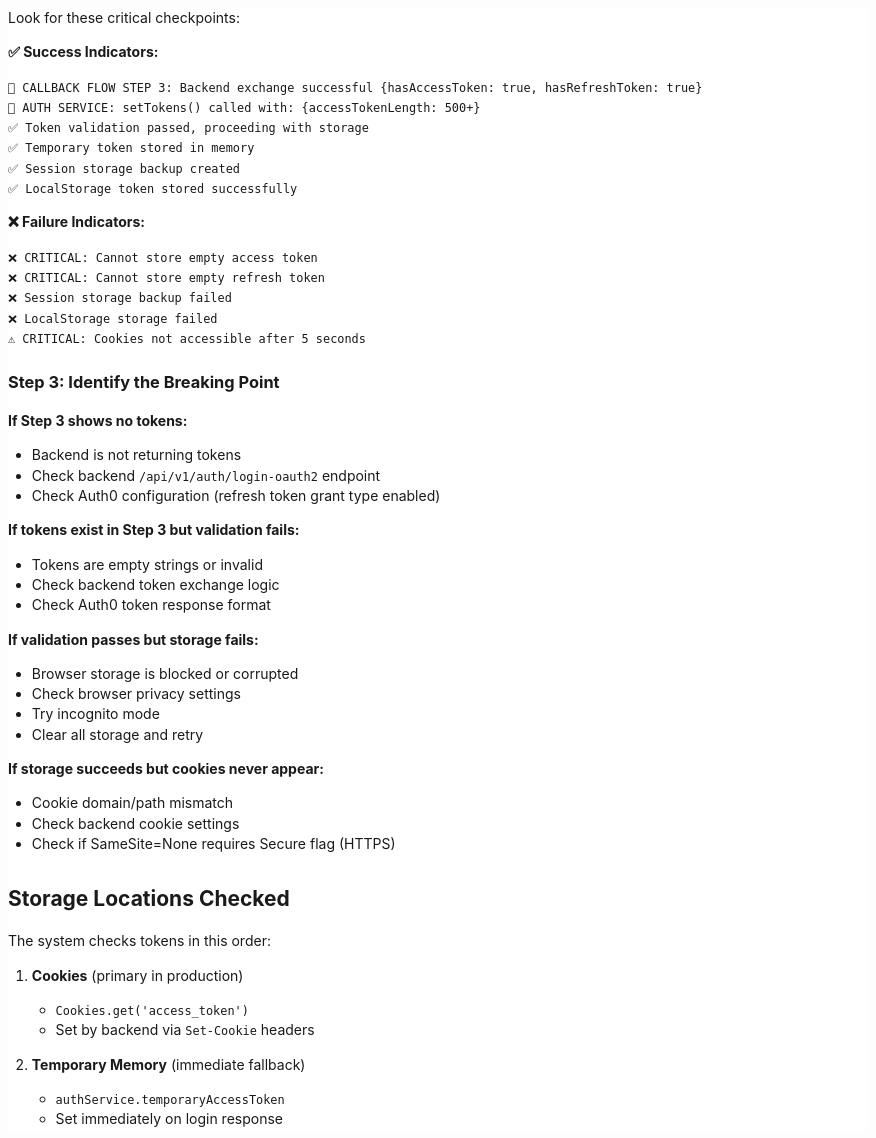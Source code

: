 Look for these critical checkpoints:

**✅ Success Indicators:**
```
🔐 CALLBACK FLOW STEP 3: Backend exchange successful {hasAccessToken: true, hasRefreshToken: true}
🔐 AUTH SERVICE: setTokens() called with: {accessTokenLength: 500+}
✅ Token validation passed, proceeding with storage
✅ Temporary token stored in memory
✅ Session storage backup created
✅ LocalStorage token stored successfully
```

**❌ Failure Indicators:**
```
❌ CRITICAL: Cannot store empty access token
❌ CRITICAL: Cannot store empty refresh token
❌ Session storage backup failed
❌ LocalStorage storage failed
⚠️ CRITICAL: Cookies not accessible after 5 seconds
```

### Step 3: Identify the Breaking Point

**If Step 3 shows no tokens:**
- Backend is not returning tokens
- Check backend `/api/v1/auth/login-oauth2` endpoint
- Check Auth0 configuration (refresh token grant type enabled)

**If tokens exist in Step 3 but validation fails:**
- Tokens are empty strings or invalid
- Check backend token exchange logic
- Check Auth0 token response format

**If validation passes but storage fails:**
- Browser storage is blocked or corrupted
- Check browser privacy settings
- Try incognito mode
- Clear all storage and retry

**If storage succeeds but cookies never appear:**
- Cookie domain/path mismatch
- Check backend cookie settings
- Check if SameSite=None requires Secure flag (HTTPS)

## Storage Locations Checked

The system checks tokens in this order:

1. **Cookies** (primary in production)
   - `Cookies.get('access_token')`
   - Set by backend via `Set-Cookie` headers

2. **Temporary Memory** (immediate fallback)
   - `authService.temporaryAccessToken`
   - Set immediately on login response
